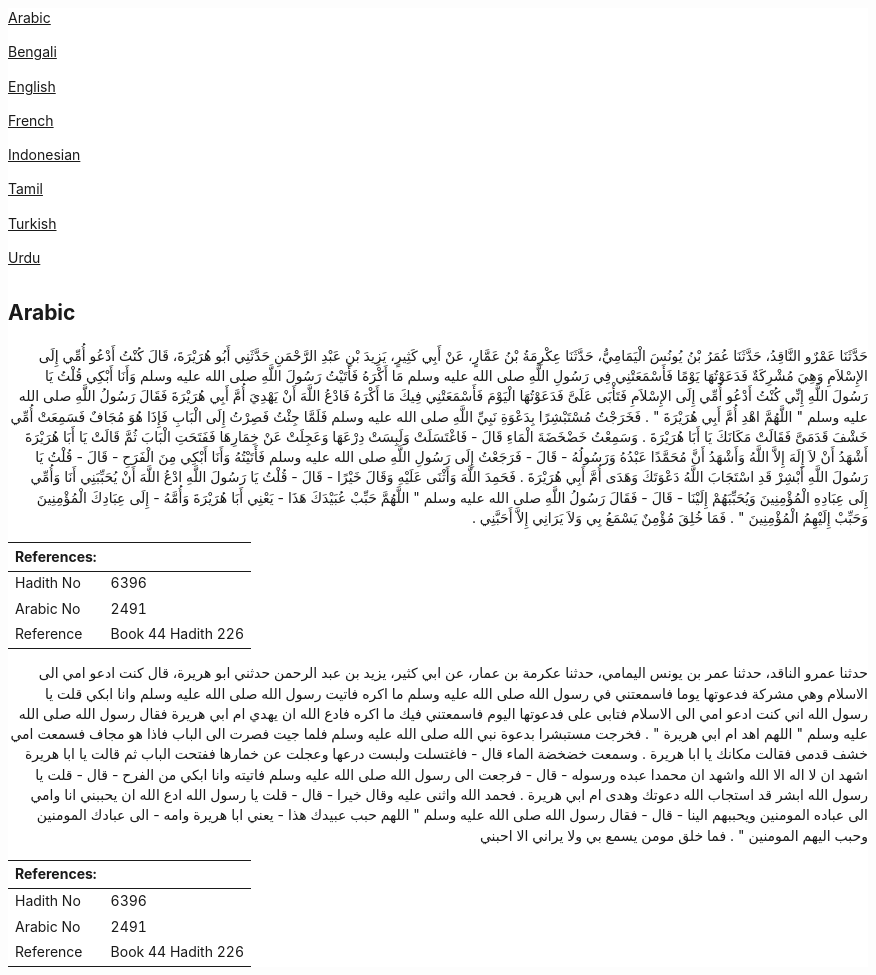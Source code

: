 [Arabic](#arabic)

[Bengali](#bengali)

[English](#english)

[French](#french)

[Indonesian](#indonesian)

[Tamil](#tamil)

[Turkish](#turkish)

[Urdu](#urdu)

## Arabic


<div dir="rtl" lang="ar" style={{fontSize:'larger',backgroundColor:'#f8f9fa',padding:20}}>
حَدَّثَنَا عَمْرٌو النَّاقِدُ، حَدَّثَنَا عُمَرُ بْنُ يُونُسَ الْيَمَامِيُّ، حَدَّثَنَا عِكْرِمَةُ بْنُ عَمَّارٍ، عَنْ أَبِي كَثِيرٍ، يَزِيدَ بْنِ عَبْدِ الرَّحْمَنِ حَدَّثَنِي أَبُو هُرَيْرَةَ، قَالَ كُنْتُ أَدْعُو أُمِّي إِلَى الإِسْلاَمِ وَهِيَ مُشْرِكَةٌ فَدَعَوْتُهَا يَوْمًا فَأَسْمَعَتْنِي فِي رَسُولِ اللَّهِ صلى الله عليه وسلم مَا أَكْرَهُ فَأَتَيْتُ رَسُولَ اللَّهِ صلى الله عليه وسلم وَأَنَا أَبْكِي قُلْتُ يَا رَسُولَ اللَّهِ إِنِّي كُنْتُ أَدْعُو أُمِّي إِلَى الإِسْلاَمِ فَتَأْبَى عَلَىَّ فَدَعَوْتُهَا الْيَوْمَ فَأَسْمَعَتْنِي فِيكَ مَا أَكْرَهُ فَادْعُ اللَّهَ أَنْ يَهْدِيَ أُمَّ أَبِي هُرَيْرَةَ فَقَالَ رَسُولُ اللَّهِ صلى الله عليه وسلم ‏"‏ اللَّهُمَّ اهْدِ أُمَّ أَبِي هُرَيْرَةَ ‏"‏ ‏.‏ فَخَرَجْتُ مُسْتَبْشِرًا بِدَعْوَةِ نَبِيِّ اللَّهِ صلى الله عليه وسلم فَلَمَّا جِئْتُ فَصِرْتُ إِلَى الْبَابِ فَإِذَا هُوَ مُجَافٌ فَسَمِعَتْ أُمِّي خَشْفَ قَدَمَىَّ فَقَالَتْ مَكَانَكَ يَا أَبَا هُرَيْرَةَ ‏.‏ وَسَمِعْتُ خَضْخَضَةَ الْمَاءِ قَالَ - فَاغْتَسَلَتْ وَلَبِسَتْ دِرْعَهَا وَعَجِلَتْ عَنْ خِمَارِهَا فَفَتَحَتِ الْبَابَ ثُمَّ قَالَتْ يَا أَبَا هُرَيْرَةَ أَشْهَدُ أَنْ لاَ إِلَهَ إِلاَّ اللَّهُ وَأَشْهَدُ أَنَّ مُحَمَّدًا عَبْدُهُ وَرَسُولُهُ - قَالَ - فَرَجَعْتُ إِلَى رَسُولِ اللَّهِ صلى الله عليه وسلم فَأَتَيْتُهُ وَأَنَا أَبْكِي مِنَ الْفَرَحِ - قَالَ - قُلْتُ يَا رَسُولَ اللَّهِ أَبْشِرْ قَدِ اسْتَجَابَ اللَّهُ دَعْوَتَكَ وَهَدَى أُمَّ أَبِي هُرَيْرَةَ ‏.‏ فَحَمِدَ اللَّهَ وَأَثْنَى عَلَيْهِ وَقَالَ خَيْرًا - قَالَ - قُلْتُ يَا رَسُولَ اللَّهِ ادْعُ اللَّهَ أَنْ يُحَبِّبَنِي أَنَا وَأُمِّي إِلَى عِبَادِهِ الْمُؤْمِنِينَ وَيُحَبِّبَهُمْ إِلَيْنَا - قَالَ - فَقَالَ رَسُولُ اللَّهِ صلى الله عليه وسلم ‏"‏ اللَّهُمَّ حَبِّبْ عُبَيْدَكَ هَذَا - يَعْنِي أَبَا هُرَيْرَةَ وَأُمَّهُ - إِلَى عِبَادِكَ الْمُؤْمِنِينَ وَحَبِّبْ إِلَيْهِمُ الْمُؤْمِنِينَ ‏"‏ ‏.‏ فَمَا خُلِقَ مُؤْمِنٌ يَسْمَعُ بِي وَلاَ يَرَانِي إِلاَّ أَحَبَّنِي ‏.‏
</div>
<div style={{backgroundColor:'#f8f9fa',padding:20, marginBottom: 10}}><table> <thead> <tr> <th>References:</th> <th></th> </tr> </thead> <tbody><tr><td>Hadith No</td><td>6396</td></tr><tr><td>Arabic No</td><td>2491</td></tr><tr><td>Reference</td><td>Book 44 Hadith 226</td></tr></tbody></table></div>


<div dir="rtl" lang="ar" style={{fontSize:'larger',backgroundColor:'#f8f9fa',padding:20}}>
حدثنا عمرو الناقد، حدثنا عمر بن يونس اليمامي، حدثنا عكرمة بن عمار، عن ابي كثير، يزيد بن عبد الرحمن حدثني ابو هريرة، قال كنت ادعو امي الى الاسلام وهي مشركة فدعوتها يوما فاسمعتني في رسول الله صلى الله عليه وسلم ما اكره فاتيت رسول الله صلى الله عليه وسلم وانا ابكي قلت يا رسول الله اني كنت ادعو امي الى الاسلام فتابى على فدعوتها اليوم فاسمعتني فيك ما اكره فادع الله ان يهدي ام ابي هريرة فقال رسول الله صلى الله عليه وسلم " اللهم اهد ام ابي هريرة " . فخرجت مستبشرا بدعوة نبي الله صلى الله عليه وسلم فلما جيت فصرت الى الباب فاذا هو مجاف فسمعت امي خشف قدمى فقالت مكانك يا ابا هريرة . وسمعت خضخضة الماء قال - فاغتسلت ولبست درعها وعجلت عن خمارها ففتحت الباب ثم قالت يا ابا هريرة اشهد ان لا اله الا الله واشهد ان محمدا عبده ورسوله - قال - فرجعت الى رسول الله صلى الله عليه وسلم فاتيته وانا ابكي من الفرح - قال - قلت يا رسول الله ابشر قد استجاب الله دعوتك وهدى ام ابي هريرة . فحمد الله واثنى عليه وقال خيرا - قال - قلت يا رسول الله ادع الله ان يحببني انا وامي الى عباده المومنين ويحببهم الينا - قال - فقال رسول الله صلى الله عليه وسلم " اللهم حبب عبيدك هذا - يعني ابا هريرة وامه - الى عبادك المومنين وحبب اليهم المومنين " . فما خلق مومن يسمع بي ولا يراني الا احبني
</div>
<div style={{backgroundColor:'#f8f9fa',padding:20, marginBottom: 10}}><table> <thead> <tr> <th>References:</th> <th></th> </tr> </thead> <tbody><tr><td>Hadith No</td><td>6396</td></tr><tr><td>Arabic No</td><td>2491</td></tr><tr><td>Reference</td><td>Book 44 Hadith 226</td></tr></tbody></table></div>
